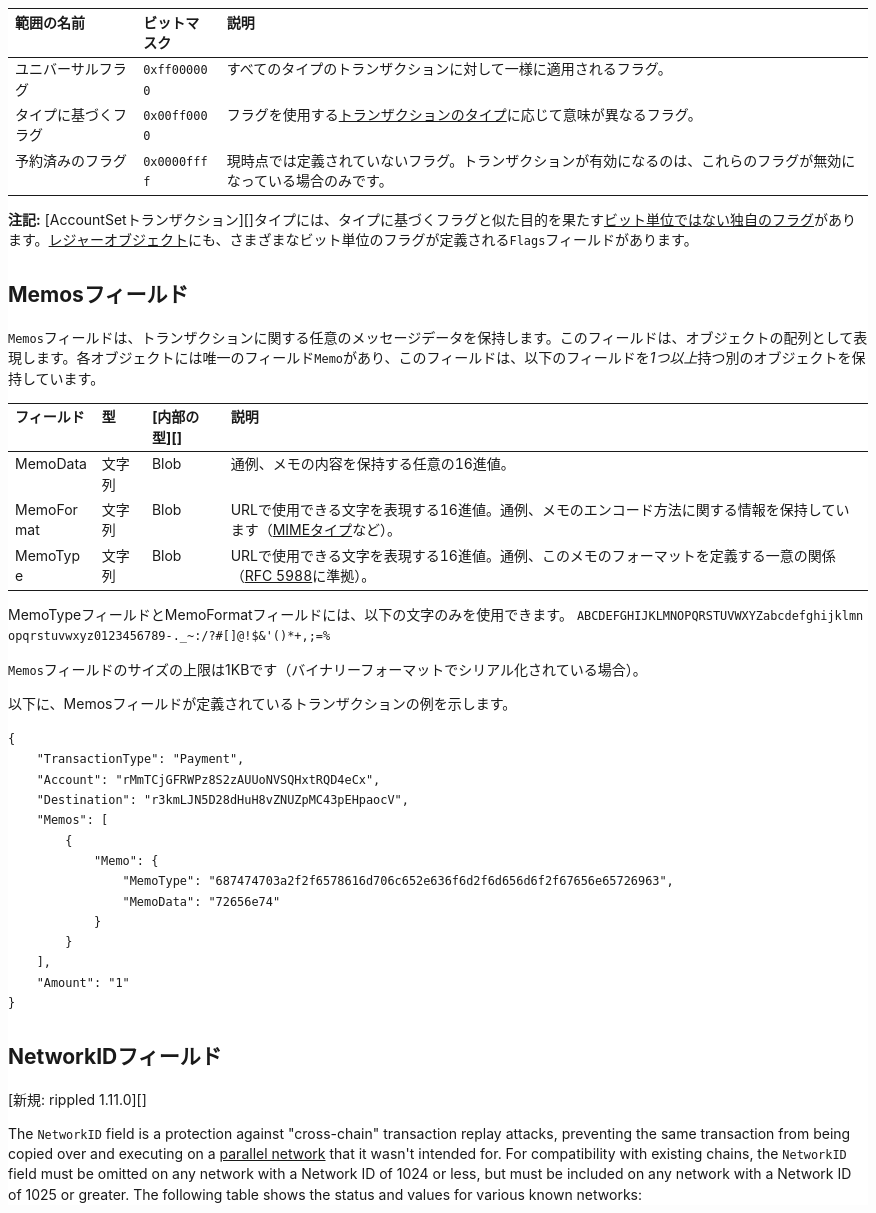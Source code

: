 | 範囲の名前       | ビットマスク     | 説明                                |
|:-----------------|:-------------|:-------------------------------------------|
| ユニバーサルフラグ  | `0xff000000` | すべてのタイプのトランザクションに対して一様に適用されるフラグ。 |
| タイプに基づくフラグ | `0x00ff0000` | フラグを使用する[トランザクションのタイプ](transaction-types.html)に応じて意味が異なるフラグ。 |
| 予約済みのフラグ   | `0x0000ffff` | 現時点では定義されていないフラグ。トランザクションが有効になるのは、これらのフラグが無効になっている場合のみです。 |

**注記:** [AccountSetトランザクション][]タイプには、タイプに基づくフラグと似た目的を果たす[ビット単位ではない独自のフラグ](accountset.html#accountsetのフラグ)があります。[レジャーオブジェクト](ledger-object-types.html)にも、さまざまなビット単位のフラグが定義される`Flags`フィールドがあります。


## Memosフィールド

`Memos`フィールドは、トランザクションに関する任意のメッセージデータを保持します。このフィールドは、オブジェクトの配列として表現します。各オブジェクトには唯一のフィールド`Memo`があり、このフィールドは、以下のフィールドを*1つ以上*持つ別のオブジェクトを保持しています。

| フィールド      | 型   | [内部の型][] | 説明                        |
|:-----------|:-------|:------------------|:-----------------------------------|
| MemoData   | 文字列 | Blob              | 通例、メモの内容を保持する任意の16進値。 |
| MemoFormat | 文字列 | Blob              | URLで使用できる文字を表現する16進値。通例、メモのエンコード方法に関する情報を保持しています（[MIMEタイプ](http://www.iana.org/assignments/media-types/media-types.xhtml)など）。 |
| MemoType   | 文字列 | Blob              | URLで使用できる文字を表現する16進値。通例、このメモのフォーマットを定義する一意の関係（[RFC 5988](http://tools.ietf.org/html/rfc5988#section-4)に準拠）。 |

MemoTypeフィールドとMemoFormatフィールドには、以下の文字のみを使用できます。 `ABCDEFGHIJKLMNOPQRSTUVWXYZabcdefghijklmnopqrstuvwxyz0123456789-._~:/?#[]@!$&'()*+,;=%`

`Memos`フィールドのサイズの上限は1KBです（バイナリーフォーマットでシリアル化されている場合）。

以下に、Memosフィールドが定義されているトランザクションの例を示します。

```
{
    "TransactionType": "Payment",
    "Account": "rMmTCjGFRWPz8S2zAUUoNVSQHxtRQD4eCx",
    "Destination": "r3kmLJN5D28dHuH8vZNUZpMC43pEHpaocV",
    "Memos": [
        {
            "Memo": {
                "MemoType": "687474703a2f2f6578616d706c652e636f6d2f6d656d6f2f67656e65726963",
                "MemoData": "72656e74"
            }
        }
    ],
    "Amount": "1"
}
```
## NetworkIDフィールド <a id="networkid-field"></a>
[新規: rippled 1.11.0][]



The `NetworkID` field is a protection against "cross-chain" transaction replay attacks, preventing the same transaction from being copied over and executing on a [parallel network](parallel-networks.html) that it wasn't intended for. For compatibility with existing chains, the `NetworkID` field must be omitted on any network with a Network ID of 1024 or less, but must be included on any network with a Network ID of 1025 or greater. The following table shows the status and values for various known networks:


[自動入力可能]: #自動入力可能なフィールド
[AccountTxnID]: #accounttxnid
[Flags]: #flagsフィールド
[Memos]: #memosフィールド
[Signers]: #signersフィールド